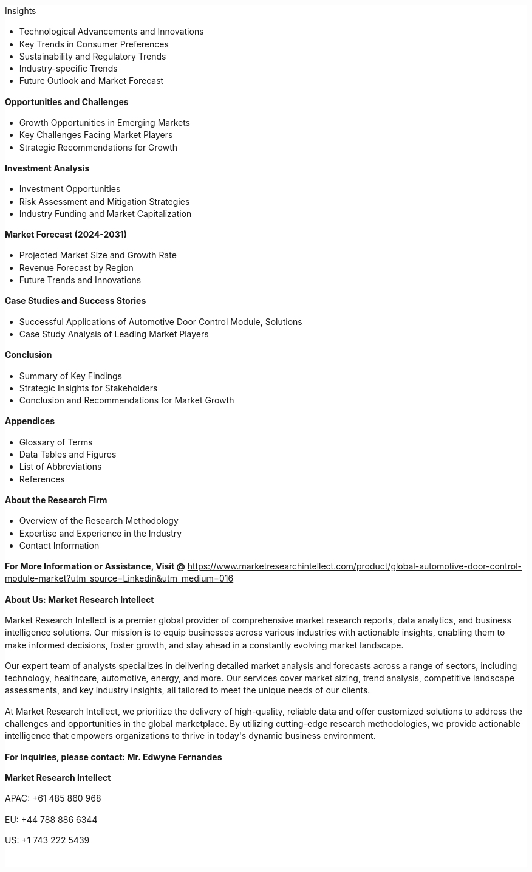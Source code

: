 Insights</strong></p><ul><li>Technological Advancements and Innovations</li><li>Key Trends in Consumer Preferences</li><li>Sustainability and Regulatory Trends</li><li>Industry-specific Trends</li><li>Future Outlook and Market Forecast</li></ul><p><strong>Opportunities and Challenges</strong></p><ul><li>Growth Opportunities in Emerging Markets</li><li>Key Challenges Facing Market Players</li><li>Strategic Recommendations for Growth</li></ul><p><strong>Investment Analysis</strong></p><ul><li>Investment Opportunities</li><li>Risk Assessment and Mitigation Strategies</li><li>Industry Funding and Market Capitalization</li></ul><p><strong>Market Forecast (2024-2031)</strong></p><ul><li>Projected Market Size and Growth Rate</li><li>Revenue Forecast by Region</li><li>Future Trends and Innovations</li></ul><p><strong>Case Studies and Success Stories</strong></p><ul><li>Successful Applications of Automotive Door Control Module, Solutions</li><li>Case Study Analysis of Leading Market Players</li></ul><p><strong>Conclusion</strong></p><ul><li>Summary of Key Findings</li><li>Strategic Insights for Stakeholders</li><li>Conclusion and Recommendations for Market Growth</li></ul><p><strong>Appendices</strong></p><ul><li>Glossary of Terms</li><li>Data Tables and Figures</li><li>List of Abbreviations</li><li>References</li></ul><p><strong>About the Research Firm</strong></p><ul><li>Overview of the Research Methodology</li><li>Expertise and Experience in the Industry</li><li>Contact Information</li></ul></div><div class="article-main__content" data-test-id="publishing-text-block"><p><span class="font-[700]"><strong>For More Information or Assistance, Visit @</strong>&nbsp;<a href="https://www.marketresearchintellect.com/product/global-automotive-door-control-module-market?utm_source=Linkedin&utm_medium=016">https://www.marketresearchintellect.com/product/global-automotive-door-control-module-market?utm_source=Linkedin&utm_medium=016</a></span></p><p><strong>About Us: Market Research Intellect</strong></p><p>Market Research Intellect is a premier global provider of comprehensive market research reports, data analytics, and business intelligence solutions. Our mission is to equip businesses across various industries with actionable insights, enabling them to make informed decisions, foster growth, and stay ahead in a constantly evolving market landscape.</p><p>Our expert team of analysts specializes in delivering detailed market analysis and forecasts across a range of sectors, including technology, healthcare, automotive, energy, and more. Our services cover market sizing, trend analysis, competitive landscape assessments, and key industry insights, all tailored to meet the unique needs of our clients.</p><p>At Market Research Intellect, we prioritize the delivery of high-quality, reliable data and offer customized solutions to address the challenges and opportunities in the global marketplace. By utilizing cutting-edge research methodologies, we provide actionable intelligence that empowers organizations to thrive in today's dynamic business environment.</p><p><strong>For inquiries, please contact: Mr. Edwyne Fernandes</strong></p><p><strong>Market Research Intellect</strong></p><p>APAC: +61 485 860 968</p><p>EU: +44 788 886 6344</p><p>US: +1 743 222 5439</p></div><div class="article-main__content" data-test-id="publishing-text-block">&nbsp;</div>
